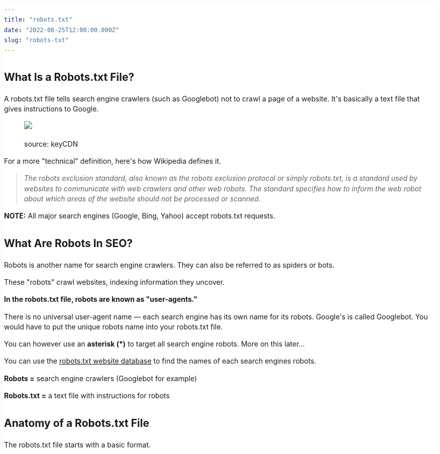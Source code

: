 ```yaml
---
title: "robots.txt"
date: "2022-08-25T12:00:00.000Z"
slug: "robots-txt"
---
```


## What Is a Robots.txt File?

A robots.txt file tells search engine crawlers (such as Googlebot) not to crawl a page of a website. It's basically a text file that gives instructions to Google.

<figure>

![](https://lh3.googleusercontent.com/mXXfDh9fO0OdbgdI4rQLdg-riZkgv7y9b39oZ105ZWpSobchMn_EWa6GSosFGV4Z31mgC-4OBnhnyff2Tv8ITVVjiBoNu_VELewxq9uuuCUEGJO1u_mPcVEwqyqSUbWDg42njwCM)

<figcaption>

source: keyCDN

</figcaption>

</figure>

For a more "technical" definition, here's how Wikipedia defines it.

> _The robots exclusion standard, also known as the robots exclusion protocol or simply robots.txt, is a standard used by websites to communicate with web crawlers and other web robots. The standard specifies how to inform the web robot about which areas of the website should not be processed or scanned._ 

**NOTE:** All major search engines (Google, Bing, Yahoo) accept robots.txt requests.

## What Are Robots In SEO?

Robots is another name for search engine crawlers. They can also be referred to as spiders or bots.

These "robots" crawl websites, indexing information they uncover.

**In the robots.txt file, robots are known as "user-agents."**

There is no universal user-agent name — each search engine has its own name for its robots. Google's is called Googlebot. You would have to put the unique robots name into your robots.txt file.

You can however use an **asterisk (\*)** to target all search engine robots. More on this later…

You can use the [robots.txt website database](https://www.robotstxt.org/db.html) to find the names of each search engines robots.

**Robots =** search engine crawlers (Googlebot for example)

**Robots.txt =** a text file with instructions for robots

## Anatomy of a Robots.txt File

The robots.txt file starts with a basic format.
